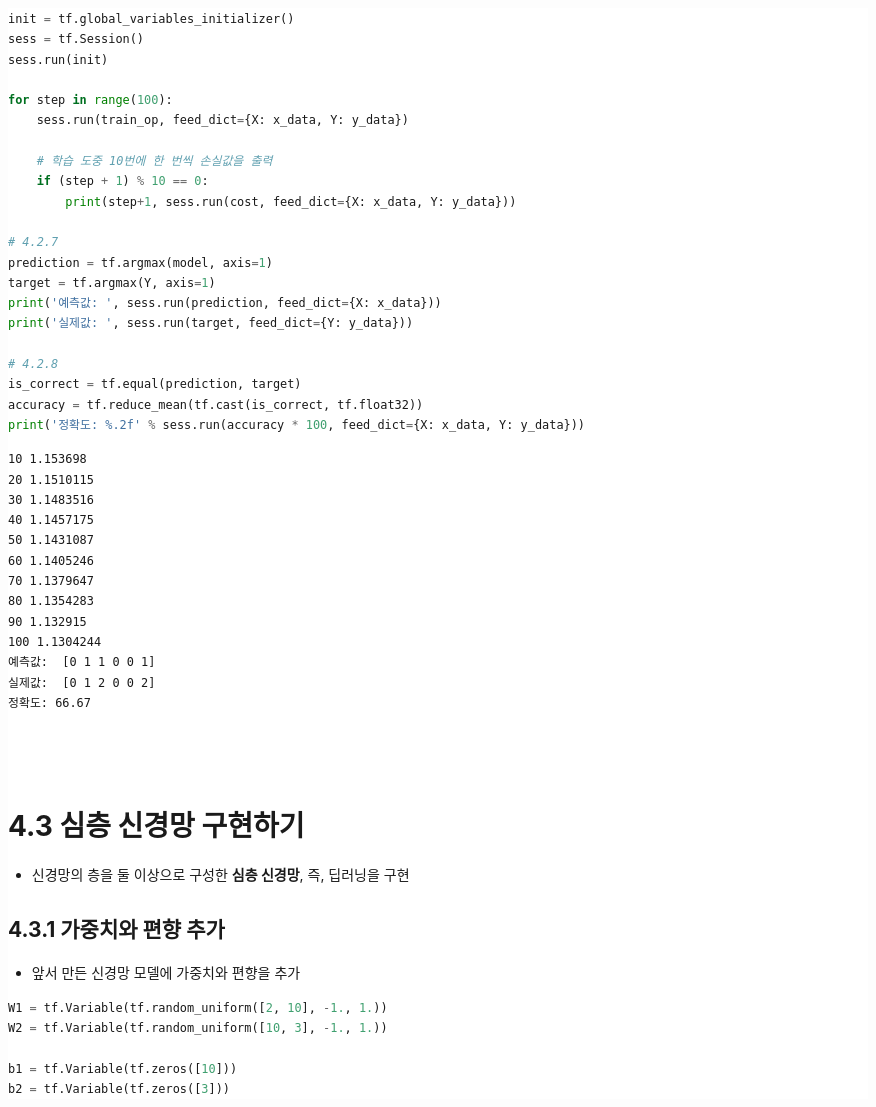 ```python
init = tf.global_variables_initializer()
sess = tf.Session()
sess.run(init)

for step in range(100):
    sess.run(train_op, feed_dict={X: x_data, Y: y_data})

    # 학습 도중 10번에 한 번씩 손실값을 출력
    if (step + 1) % 10 == 0:
        print(step+1, sess.run(cost, feed_dict={X: x_data, Y: y_data}))

# 4.2.7
prediction = tf.argmax(model, axis=1)
target = tf.argmax(Y, axis=1)
print('예측값: ', sess.run(prediction, feed_dict={X: x_data}))
print('실제값: ', sess.run(target, feed_dict={Y: y_data}))

# 4.2.8
is_correct = tf.equal(prediction, target)
accuracy = tf.reduce_mean(tf.cast(is_correct, tf.float32))
print('정확도: %.2f' % sess.run(accuracy * 100, feed_dict={X: x_data, Y: y_data}))
```

    10 1.153698
    20 1.1510115
    30 1.1483516
    40 1.1457175
    50 1.1431087
    60 1.1405246
    70 1.1379647
    80 1.1354283
    90 1.132915
    100 1.1304244
    예측값:  [0 1 1 0 0 1]
    실제값:  [0 1 2 0 0 2]
    정확도: 66.67

<br><br>

# 4.3 심층 신경망 구현하기

- 신경망의 층을 둘 이상으로 구성한 **심층 신경망**, 즉, 딥러닝을 구현

## 4.3.1 가중치와 편향 추가

- 앞서 만든 신경망 모델에 가중치와 편향을 추가


```python
W1 = tf.Variable(tf.random_uniform([2, 10], -1., 1.))
W2 = tf.Variable(tf.random_uniform([10, 3], -1., 1.))

b1 = tf.Variable(tf.zeros([10]))
b2 = tf.Variable(tf.zeros([3]))
```
